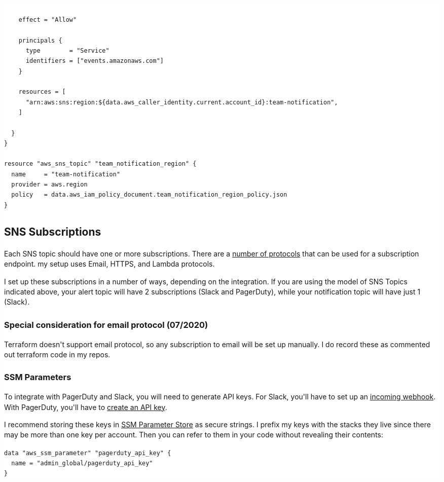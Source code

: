 ```hcl

    effect = "Allow"

    principals {
      type        = "Service"
      identifiers = ["events.amazonaws.com"]
    }

    resources = [
      "arn:aws:sns:region:${data.aws_caller_identity.current.account_id}:team-notification",
    ]

  }
}

resource "aws_sns_topic" "team_notification_region" {
  name     = "team-notification"
  provider = aws.region
  policy   = data.aws_iam_policy_document.team_notification_region_policy.json
}
```

## SNS Subscriptions

Each SNS topic should have one or more subscriptions. There are a [number of protocols](https://docs.aws.amazon.com/sns/latest/api/API_Subscribe.html) that can be used for a subscription endpoint. my setup uses Email, HTTPS, and Lambda protocols.

I set up these subscriptions in a number of ways, depending on the integration. If you are using the model of SNS Topics indicated above, your alert topic will have 2 subscriptions (Slack and PagerDuty), while your notification topic will have just 1 (Slack).

### Special consideration for email protocol (07/2020)

Terraform doesn't support email protocol, so any subscription to email will be set up manually. I do record these as commented out terraform code in my repos.

### SSM Parameters

To integrate with PagerDuty and Slack, you will need to generate API keys. For Slack, you'll have to set up an [incoming webhook](https://my.slack.com/services/new/incoming-webhook/). With PagerDuty, you'll have to [create an API key](https://support.pagerduty.com/docs/generating-api-keys).

I recommend storing these keys in [SSM Parameter Store](https://docs.aws.amazon.com/systems-manager/latest/userguide/systems-manager-parameter-store.html) as secure strings. I prefix my keys with the stacks they live since there may be more than one key per account. Then you can refer to them in your code without revealing their contents:

```hcl
data "aws_ssm_parameter" "pagerduty_api_key" {
  name = "admin_global/pagerduty_api_key"
}
```
